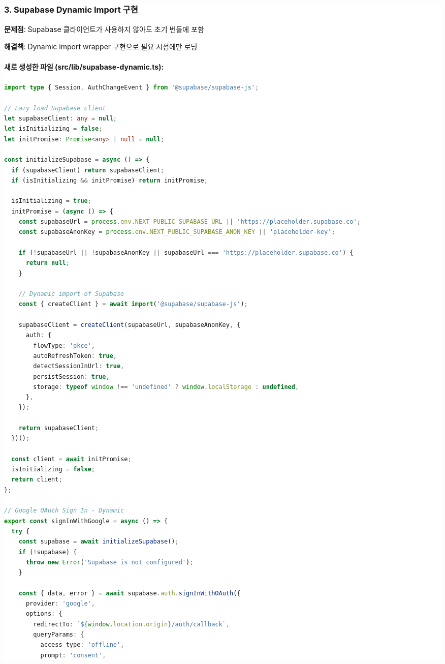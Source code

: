 ### 3. Supabase Dynamic Import 구현

**문제점**: Supabase 클라이언트가 사용하지 않아도 초기 번들에 포함

**해결책**: Dynamic import wrapper 구현으로 필요 시점에만 로딩

#### 새로 생성한 파일 (src/lib/supabase-dynamic.ts):
```typescript
import type { Session, AuthChangeEvent } from '@supabase/supabase-js';

// Lazy load Supabase client
let supabaseClient: any = null;
let isInitializing = false;
let initPromise: Promise<any> | null = null;

const initializeSupabase = async () => {
  if (supabaseClient) return supabaseClient;
  if (isInitializing && initPromise) return initPromise;

  isInitializing = true;
  initPromise = (async () => {
    const supabaseUrl = process.env.NEXT_PUBLIC_SUPABASE_URL || 'https://placeholder.supabase.co';
    const supabaseAnonKey = process.env.NEXT_PUBLIC_SUPABASE_ANON_KEY || 'placeholder-key';

    if (!supabaseUrl || !supabaseAnonKey || supabaseUrl === 'https://placeholder.supabase.co') {
      return null;
    }

    // Dynamic import of Supabase
    const { createClient } = await import('@supabase/supabase-js');
    
    supabaseClient = createClient(supabaseUrl, supabaseAnonKey, {
      auth: {
        flowType: 'pkce',
        autoRefreshToken: true,
        detectSessionInUrl: true,
        persistSession: true,
        storage: typeof window !== 'undefined' ? window.localStorage : undefined,
      },
    });

    return supabaseClient;
  })();

  const client = await initPromise;
  isInitializing = false;
  return client;
};

// Google OAuth Sign In - Dynamic
export const signInWithGoogle = async () => {
  try {
    const supabase = await initializeSupabase();
    if (!supabase) {
      throw new Error('Supabase is not configured');
    }
    
    const { data, error } = await supabase.auth.signInWithOAuth({
      provider: 'google',
      options: {
        redirectTo: `${window.location.origin}/auth/callback`,
        queryParams: {
          access_type: 'offline',
          prompt: 'consent',
```